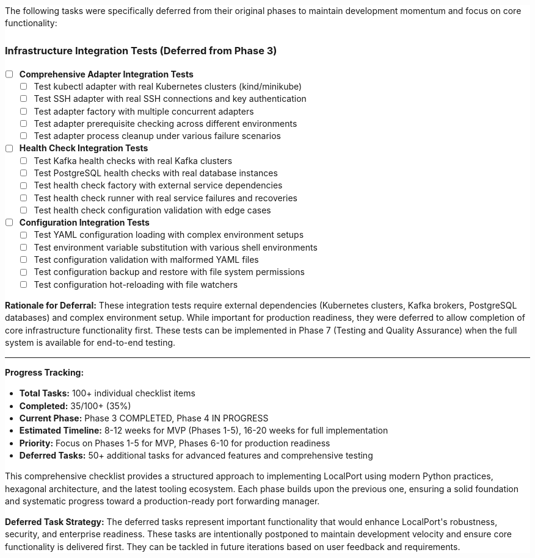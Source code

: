 The following tasks were specifically deferred from their original phases to maintain development momentum and focus on core functionality:

### Infrastructure Integration Tests (Deferred from Phase 3)
- [ ] **Comprehensive Adapter Integration Tests**
  - [ ] Test kubectl adapter with real Kubernetes clusters (kind/minikube)
  - [ ] Test SSH adapter with real SSH connections and key authentication
  - [ ] Test adapter factory with multiple concurrent adapters
  - [ ] Test adapter prerequisite checking across different environments
  - [ ] Test adapter process cleanup under various failure scenarios

- [ ] **Health Check Integration Tests**
  - [ ] Test Kafka health checks with real Kafka clusters
  - [ ] Test PostgreSQL health checks with real database instances
  - [ ] Test health check factory with external service dependencies
  - [ ] Test health check runner with real service failures and recoveries
  - [ ] Test health check configuration validation with edge cases

- [ ] **Configuration Integration Tests**
  - [ ] Test YAML configuration loading with complex environment setups
  - [ ] Test environment variable substitution with various shell environments
  - [ ] Test configuration validation with malformed YAML files
  - [ ] Test configuration backup and restore with file system permissions
  - [ ] Test configuration hot-reloading with file watchers

**Rationale for Deferral:**
These integration tests require external dependencies (Kubernetes clusters, Kafka brokers, PostgreSQL databases) and complex environment setup. While important for production readiness, they were deferred to allow completion of core infrastructure functionality first. These tests can be implemented in Phase 7 (Testing and Quality Assurance) when the full system is available for end-to-end testing.

---

**Progress Tracking:**
- **Total Tasks:** 100+ individual checklist items
- **Completed:** 35/100+ (35%)
- **Current Phase:** Phase 3 COMPLETED, Phase 4 IN PROGRESS
- **Estimated Timeline:** 8-12 weeks for MVP (Phases 1-5), 16-20 weeks for full implementation
- **Priority:** Focus on Phases 1-5 for MVP, Phases 6-10 for production readiness
- **Deferred Tasks:** 50+ additional tasks for advanced features and comprehensive testing

This comprehensive checklist provides a structured approach to implementing LocalPort using modern Python practices, hexagonal architecture, and the latest tooling ecosystem. Each phase builds upon the previous one, ensuring a solid foundation and systematic progress toward a production-ready port forwarding manager.

**Deferred Task Strategy:**
The deferred tasks represent important functionality that would enhance LocalPort's robustness, security, and enterprise readiness. These tasks are intentionally postponed to maintain development velocity and ensure core functionality is delivered first. They can be tackled in future iterations based on user feedback and requirements.
